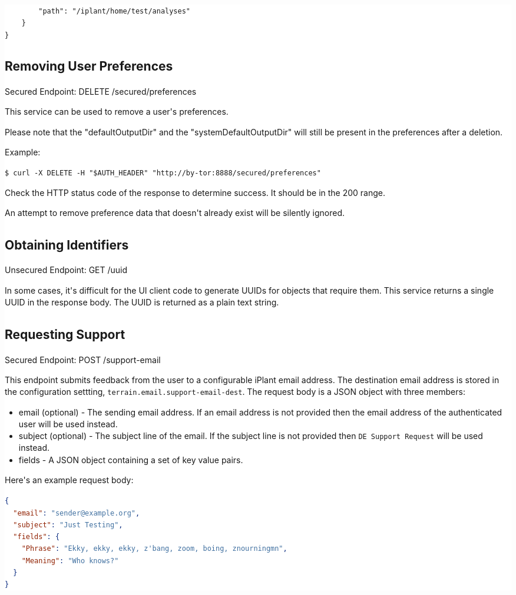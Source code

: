 ```
        "path": "/iplant/home/test/analyses"
    }
}
```

## Removing User Preferences

Secured Endpoint: DELETE /secured/preferences

This service can be used to remove a user's preferences.

Please note that the "defaultOutputDir" and the "systemDefaultOutputDir" will still be present in the preferences after a deletion.

Example:

```
$ curl -X DELETE -H "$AUTH_HEADER" "http://by-tor:8888/secured/preferences"
```

Check the HTTP status code of the response to determine success. It should be in the 200 range.

An attempt to remove preference data that doesn't already exist will be silently ignored.

## Obtaining Identifiers

Unsecured Endpoint: GET /uuid

In some cases, it's difficult for the UI client code to generate UUIDs for objects that require them. This service returns a single UUID in the response body. The UUID is returned as a plain text string.

## Requesting Support

Secured Endpoint: POST /support-email

This endpoint submits feedback from the user to a configurable iPlant email address. The destination email address is stored in the configuration settting, `terrain.email.support-email-dest`. The request body is a JSON object with three members:

* email (optional) - The sending email address. If an email address is not provided then the email address of the authenticated user will be used instead.
* subject (optional) - The subject line of the email. If the subject line is not provided then `DE Support Request` will be used instead.
* fields - A JSON object containing a set of key value pairs.

Here's an example request body:

```json
{
  "email": "sender@example.org",
  "subject": "Just Testing",
  "fields": {
    "Phrase": "Ekky, ekky, ekky, z'bang, zoom, boing, znourningmn",
    "Meaning": "Who knows?"
  }
}
```
